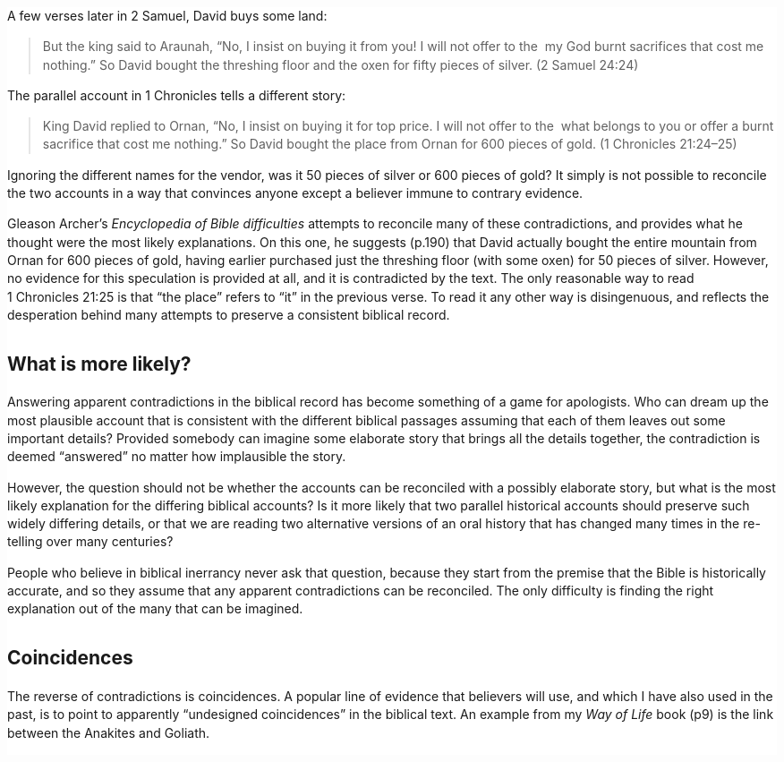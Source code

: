 A few verses later in 2 Samuel, David buys some land:

<blockquote>But the king said to Araunah, “No, I insist on buying it from you! I will not offer to the  my God burnt sacrifices that cost me nothing.” So David bought the threshing floor and the oxen for fifty pieces of silver. (2 Samuel 24:24)</blockquote>

The parallel account in 1 Chronicles tells a different story:

<blockquote>King David replied to Ornan, “No, I insist on buying it for top price. I will not offer to the  what belongs to you or offer a burnt sacrifice that cost me nothing.” So David bought the place from Ornan for 600 pieces of gold. (1 Chronicles 21:24–25)</blockquote>

Ignoring the different names for the vendor, was it 50 pieces of silver or 600 pieces of gold? It simply is not possible to reconcile the two accounts in a way that convinces anyone except a believer immune to contrary evidence.

Gleason Archer’s _Encyclopedia of Bible difficulties_ attempts to reconcile many of these contradictions, and provides what he thought were the most likely explanations. On this one, he suggests (p.190) that David actually bought the entire mountain from Ornan for 600 pieces of gold, having earlier purchased just the threshing floor (with some oxen) for 50 pieces of silver. However, no evidence for this speculation is provided at all, and it is contradicted by the text. The only reasonable way to read 1 Chronicles 21:25 is that “the place” refers to “it” in the previous verse. To read it any other way is disingenuous, and reflects the desperation behind many attempts to preserve a consistent biblical record.

## What is more likely?

Answering apparent contradictions in the biblical record has become something of a game for apologists. Who can dream up the most plausible account that is consistent with the different biblical passages assuming that each of them leaves out some important details? Provided somebody can imagine some elaborate story that brings all the details together, the contradiction is deemed “answered” no matter how implausible the story.

However, the question should not be whether the accounts can be reconciled with a possibly elaborate story, but what is the most likely explanation for the differing biblical accounts? Is it more likely that two parallel historical accounts should preserve such widely differing details, or that we are reading two alternative versions of an oral history that has changed many times in the re-telling over many centuries?

People who believe in biblical inerrancy never ask that question, because they start from the premise that the Bible is historically accurate, and so they assume that any apparent contradictions can be reconciled. The only difficulty is finding the right explanation out of the many that can be imagined.

## Coincidences

The reverse of contradictions is coincidences. A popular line of evidence that believers will use, and which I have also used in the past, is to point to apparently “undesigned coincidences” in the biblical text. An example from my _Way of Life_ book (p9) is the link between the Anakites and Goliath.

<table >
<tbody >
<tr >
